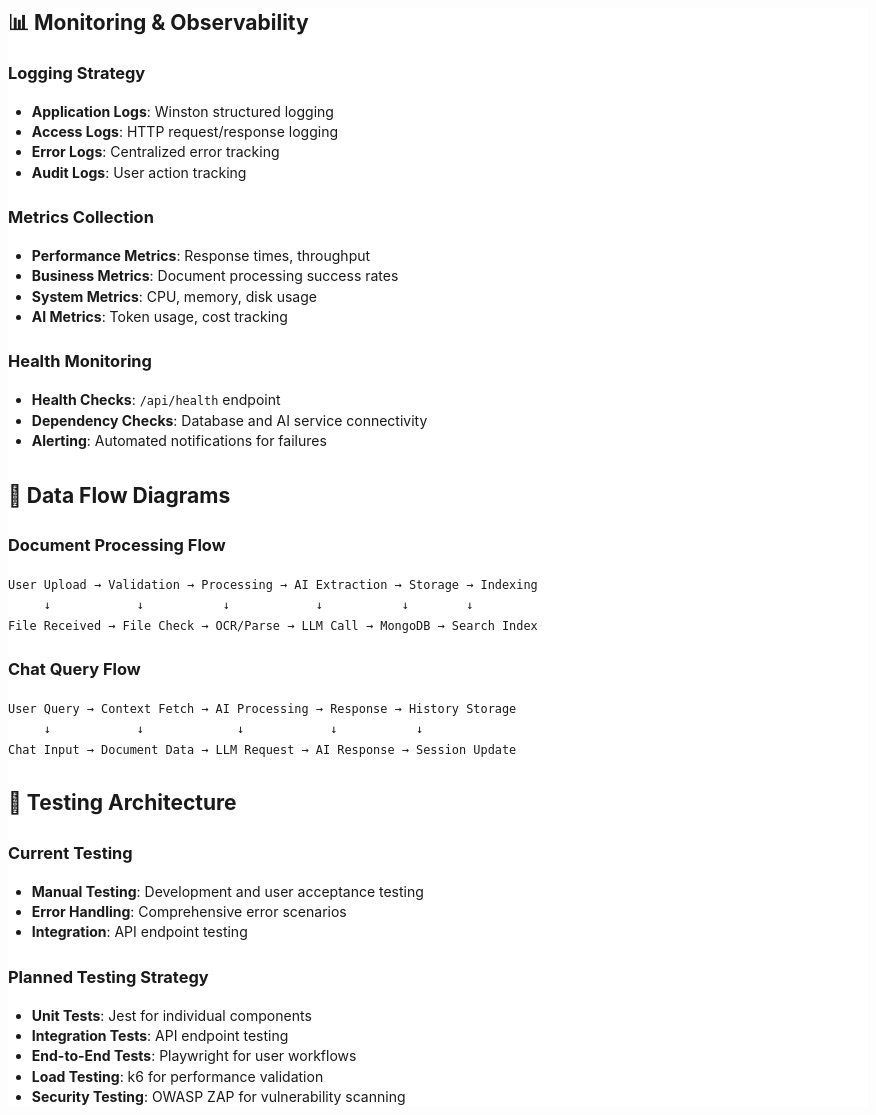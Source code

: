 ## 📊 Monitoring & Observability

### Logging Strategy
- **Application Logs**: Winston structured logging
- **Access Logs**: HTTP request/response logging
- **Error Logs**: Centralized error tracking
- **Audit Logs**: User action tracking

### Metrics Collection
- **Performance Metrics**: Response times, throughput
- **Business Metrics**: Document processing success rates
- **System Metrics**: CPU, memory, disk usage
- **AI Metrics**: Token usage, cost tracking

### Health Monitoring
- **Health Checks**: `/api/health` endpoint
- **Dependency Checks**: Database and AI service connectivity
- **Alerting**: Automated notifications for failures

## 🔄 Data Flow Diagrams

### Document Processing Flow
```
User Upload → Validation → Processing → AI Extraction → Storage → Indexing
     ↓            ↓           ↓            ↓           ↓        ↓
File Received → File Check → OCR/Parse → LLM Call → MongoDB → Search Index
```

### Chat Query Flow  
```
User Query → Context Fetch → AI Processing → Response → History Storage
     ↓            ↓             ↓            ↓           ↓
Chat Input → Document Data → LLM Request → AI Response → Session Update
```

## 🧪 Testing Architecture

### Current Testing
- **Manual Testing**: Development and user acceptance testing
- **Error Handling**: Comprehensive error scenarios
- **Integration**: API endpoint testing

### Planned Testing Strategy
- **Unit Tests**: Jest for individual components
- **Integration Tests**: API endpoint testing
- **End-to-End Tests**: Playwright for user workflows
- **Load Testing**: k6 for performance validation
- **Security Testing**: OWASP ZAP for vulnerability scanning
